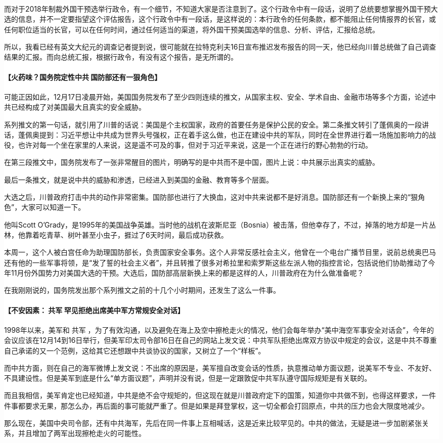 <p>
 而对于2018年制裁外国干预选举行政令，有一个细节，不知道大家是否注意到了。这个行政令中有一段话，说明了总统要想掌握外国干预大选的信息，并不一定要指望这个评估报告，这个行政令中有一段话，是这样说的：本行政令的任何条款，都不能阻止任何情报界的长官，或任何职位适当的长官，可以在任何时间，通过任何适当的渠道，将外国干预美国选举的信息、分析、评估，汇报给总统。
</p>
<p>
 所以，我看已经有英文大纪元的调查记者提到说，很可能就在拉特克利夫16日宣布推迟发布报告的同一天，他已经向川普总统做了自己调查结果的汇报。而向总统汇报，根据行政令，有没有这个报告，是无所谓的。
</p>
<h4>
 【火药味？国务院定性中共 国防部还有一狠角色】
</h4>
<p>
 可能正因如此，12月17日凌晨开始，美国国务院发布了至少四则连续的推文，从国家主权、安全、学术自由、金融市场等多个方面，论述中共已经构成了对美国最大且真实的安全威胁。
</p>
<p>
 系列推文的第一句话，就引用了川普的话说：美国是个主权国家，政府的首要任务是保护公民的安全。第二条推文转引了蓬佩奥的一段讲话，蓬佩奥提到：习近平想让中共成为世界头号强权，正在着手这么做，也正在建设中共的军队，同时在全世界进行着一场施加影响力的战役，也许对每一个坐在家里的人来说，这是遥不可及的事，但对于习近平来说，这是一个正在进行的野心勃勃的行动。
</p>
<p>
 在第三段推文中，国务院发布了一张非常醒目的图片，明确写的是中共而不是中国，图片上说：中共展示出真实的威胁。
</p>
<p>
 最后一条推文，就是说中共的威胁和渗透，已经进入到美国的金融、教育等多个层面。
</p>
<p>
 大选之后，川普政府打击中共的动作非常密集。国防部也进行了大换血，这对中共来说都不是好消息。国防部还有一个新换上来的“狠角色”，大家可以知道一下。
</p>
<p>
 他叫Scott O’Grady，是1995年的美国战争英雄。当时他的战机在波斯尼亚（Bosnia）被击落，但他幸存了，不过，掉落的地方却是一片丛林，他靠着吃青草、树叶甚至小虫子，捱过了6天时间，最后成功获救。
</p>
<p>
 本周一，这个人被白宫任命为助理国防部长，负责国家安全事务。这个人非常反感社会主义，他曾在一个电台广播节目里，说前总统奥巴马还有他的一些军事将领，是“发了誓的社会主义者”，并且转推了很多对希拉里和索罗斯这些左派人物的指控言论，包括说他们协助推动了今年11月份外国势力对美国大选的干预。大选后，国防部高层新换上来的都是这样的人，川普政府在为什么做准备呢？
</p>
<p>
 在我刚刚说的，国务院发出那个系列推文之前的十几个小时期间，还发生了这么一件事。
</p>
<h4>
 【不安因素：
 <ok href="https://www.epochtimes.com/gb/tag/%E5%85%B1%E5%86%9B.html">
  共军
 </ok>
 罕见拒绝出席美中军方常规安全对话】
</h4>
<p>
 1998年以来，美军和
 <ok href="https://www.epochtimes.com/gb/tag/%E5%85%B1%E5%86%9B.html">
  共军
 </ok>
 ，为了有效沟通，以及避免在海上及空中擦枪走火的情况，他们会每年举办“美中海空军事安全对话会”，今年的会议应该在12月14到16日举行，但美军印太司令部16日在自己的网站上发文说：中共军队拒绝出席双方协议中规定的会议，这是中共不尊重自己承诺的又一个范例，这给其它还想跟中共谈协议的国家，又树立了一个“样板”。
</p>
<p>
 而中共方面，则在自己的海军微博上发文说：不出席的原因是，美军擅自改变会话的性质，执意推动单方面议题，说美军不专业、不友好、不具建设性。但是美军到底是什么“单方面议题”，声明并没有说，但是一定跟敦促中共军队遵守国际规矩是有关联的。
</p>
<p>
 而且我相信，美军肯定也已经知道，中共是绝不会守规矩的，但这现在就是川普政府定下的国策，知道你中共做不到，也得这样要求，一件件事都要求无果，那怎么办，再后面的事可能就严重了。但是如果是拜登掌权，这一切全都会打回原点，中共的压力也会大限度地减少。
</p>
<p>
 那么现在，美国中央司令部，还有中共海军，先后在同一件事上互相喊话，这是近来比较罕见的。中共的做法，无疑是进一步加剧紧张关系，并且增加了两军出现擦枪走火的可能性。
</p>
<h4>